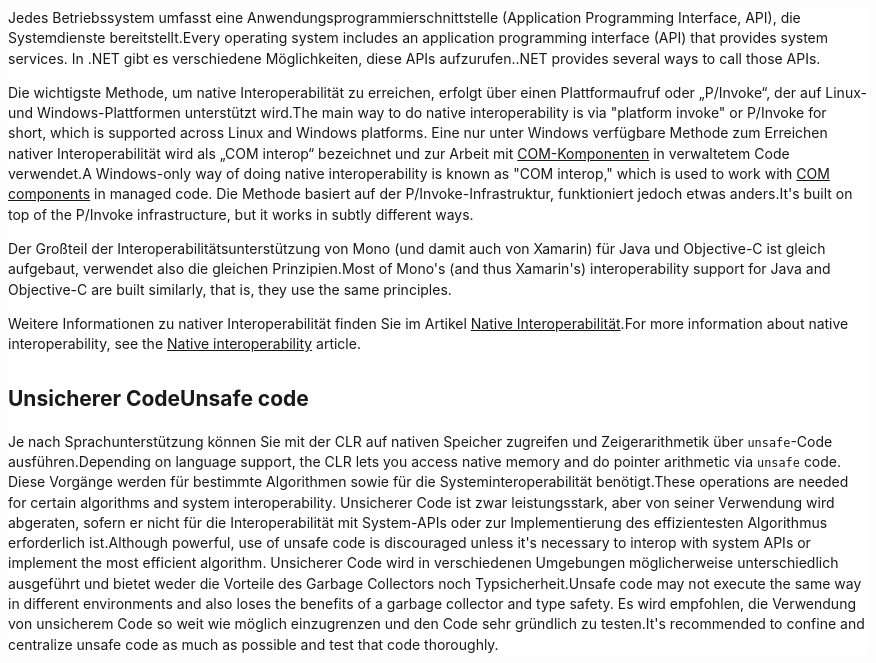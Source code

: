 <span data-ttu-id="8fe03-192">Jedes Betriebssystem umfasst eine Anwendungsprogrammierschnittstelle (Application Programming Interface, API), die Systemdienste bereitstellt.</span><span class="sxs-lookup"><span data-stu-id="8fe03-192">Every operating system includes an application programming interface (API) that provides system services.</span></span> <span data-ttu-id="8fe03-193">In .NET gibt es verschiedene Möglichkeiten, diese APIs aufzurufen.</span><span class="sxs-lookup"><span data-stu-id="8fe03-193">.NET provides several ways to call those APIs.</span></span>

<span data-ttu-id="8fe03-194">Die wichtigste Methode, um native Interoperabilität zu erreichen, erfolgt über einen Plattformaufruf oder „P/Invoke“, der auf Linux- und Windows-Plattformen unterstützt wird.</span><span class="sxs-lookup"><span data-stu-id="8fe03-194">The main way to do native interoperability is via "platform invoke" or P/Invoke for short, which is supported across Linux and Windows platforms.</span></span> <span data-ttu-id="8fe03-195">Eine nur unter Windows verfügbare Methode zum Erreichen nativer Interoperabilität wird als „COM interop“ bezeichnet und zur Arbeit mit [COM-Komponenten](/cpp/atl/introduction-to-com) in verwaltetem Code verwendet.</span><span class="sxs-lookup"><span data-stu-id="8fe03-195">A Windows-only way of doing native interoperability is known as "COM interop," which is used to work with [COM components](/cpp/atl/introduction-to-com) in managed code.</span></span> <span data-ttu-id="8fe03-196">Die Methode basiert auf der P/Invoke-Infrastruktur, funktioniert jedoch etwas anders.</span><span class="sxs-lookup"><span data-stu-id="8fe03-196">It's built on top of the P/Invoke infrastructure, but it works in subtly different ways.</span></span>

<span data-ttu-id="8fe03-197">Der Großteil der Interoperabilitätsunterstützung von Mono (und damit auch von Xamarin) für Java und Objective-C ist gleich aufgebaut, verwendet also die gleichen Prinzipien.</span><span class="sxs-lookup"><span data-stu-id="8fe03-197">Most of Mono's (and thus Xamarin's) interoperability support for Java and Objective-C are built similarly, that is, they use the same principles.</span></span>

<span data-ttu-id="8fe03-198">Weitere Informationen zu nativer Interoperabilität finden Sie im Artikel [Native Interoperabilität](native-interop/index.md).</span><span class="sxs-lookup"><span data-stu-id="8fe03-198">For more information about native interoperability, see the [Native interoperability](native-interop/index.md) article.</span></span>

## <a name="unsafe-code"></a><span data-ttu-id="8fe03-199">Unsicherer Code</span><span class="sxs-lookup"><span data-stu-id="8fe03-199">Unsafe code</span></span>

<span data-ttu-id="8fe03-200">Je nach Sprachunterstützung können Sie mit der CLR auf nativen Speicher zugreifen und Zeigerarithmetik über `unsafe`-Code ausführen.</span><span class="sxs-lookup"><span data-stu-id="8fe03-200">Depending on language support, the CLR lets you access native memory and do pointer arithmetic via `unsafe` code.</span></span> <span data-ttu-id="8fe03-201">Diese Vorgänge werden für bestimmte Algorithmen sowie für die Systeminteroperabilität benötigt.</span><span class="sxs-lookup"><span data-stu-id="8fe03-201">These operations are needed for certain algorithms and system interoperability.</span></span> <span data-ttu-id="8fe03-202">Unsicherer Code ist zwar leistungsstark, aber von seiner Verwendung wird abgeraten, sofern er nicht für die Interoperabilität mit System-APIs oder zur Implementierung des effizientesten Algorithmus erforderlich ist.</span><span class="sxs-lookup"><span data-stu-id="8fe03-202">Although powerful, use of unsafe code is discouraged unless it's necessary to interop with system APIs or implement the most efficient algorithm.</span></span> <span data-ttu-id="8fe03-203">Unsicherer Code wird in verschiedenen Umgebungen möglicherweise unterschiedlich ausgeführt und bietet weder die Vorteile des Garbage Collectors noch Typsicherheit.</span><span class="sxs-lookup"><span data-stu-id="8fe03-203">Unsafe code may not execute the same way in different environments and also loses the benefits of a garbage collector and type safety.</span></span> <span data-ttu-id="8fe03-204">Es wird empfohlen, die Verwendung von unsicherem Code so weit wie möglich einzugrenzen und den Code sehr gründlich zu testen.</span><span class="sxs-lookup"><span data-stu-id="8fe03-204">It's recommended to confine and centralize unsafe code as much as possible and test that code thoroughly.</span></span>
